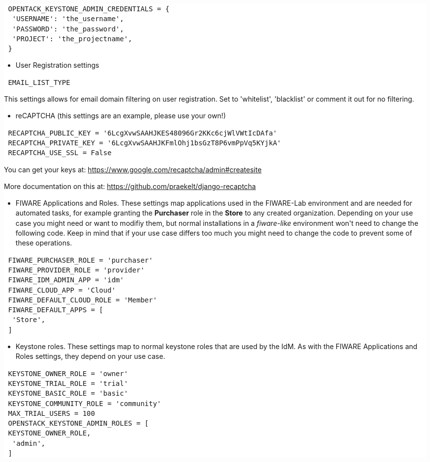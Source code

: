 <pre>
 OPENTACK_KEYSTONE_ADMIN_CREDENTIALS = {
  'USERNAME': 'the_username',
  'PASSWORD': 'the_password',
  'PROJECT': 'the_projectname',
 }
</pre>

- User Registration settings

<pre>
 EMAIL_LIST_TYPE
</pre>

This settings allows for email domain filtering on user registration. Set to 'whitelist', 'blacklist' or comment it out for no filtering.

- reCAPTCHA (this settings are an example, please use your own!)

<pre>
 RECAPTCHA_PUBLIC_KEY = '6LcgXvwSAAHJKES48096Gr2KKc6cjWlVWtIcDAfa'
 RECAPTCHA_PRIVATE_KEY = '6LcgXvwSAAHJKFmlOhj1bsGzT8P6vmPpVq5KYjkA'
 RECAPTCHA_USE_SSL = False
</pre>

You can get your keys at: https://www.google.com/recaptcha/admin#createsite

More documentation on this at:  https://github.com/praekelt/django-recaptcha

- FIWARE Applications and Roles. These settings map applications used in the FIWARE-Lab environment and are needed for automated tasks, for example granting the **Purchaser** role in the **Store** to any created organization. Depending on your use case you might need or want to modifiy them, but normal installations in a *fiware-like* environment won't need to change the following code. Keep in mind that if your use case differs too much you might need to change the code to prevent some of these operations. 

<pre>
 FIWARE_PURCHASER_ROLE = 'purchaser'
 FIWARE_PROVIDER_ROLE = 'provider'
 FIWARE_IDM_ADMIN_APP = 'idm'
 FIWARE_CLOUD_APP = 'Cloud'
 FIWARE_DEFAULT_CLOUD_ROLE = 'Member'
 FIWARE_DEFAULT_APPS = [
  'Store',
 ]
</pre>

- Keystone roles. These settings map to normal keystone roles that are used by the IdM. As with the FIWARE Applications and Roles settings, they depend on your use case.

<pre>
 KEYSTONE_OWNER_ROLE = 'owner'
 KEYSTONE_TRIAL_ROLE = 'trial'
 KEYSTONE_BASIC_ROLE = 'basic'
 KEYSTONE_COMMUNITY_ROLE = 'community'
 MAX_TRIAL_USERS = 100
 OPENSTACK_KEYSTONE_ADMIN_ROLES = [
 KEYSTONE_OWNER_ROLE,
  'admin',
 ]
</pre>
 